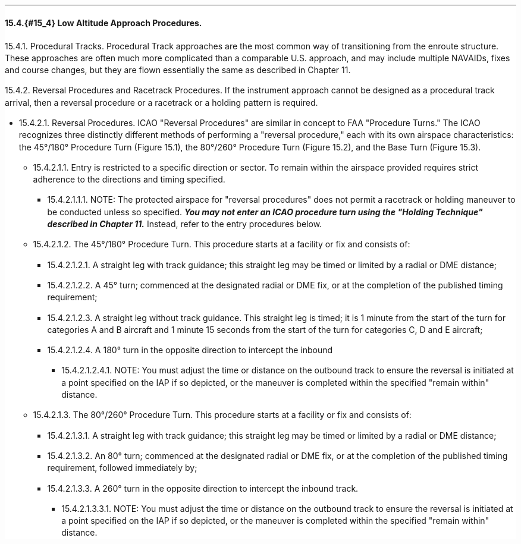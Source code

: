 ----

#### 15.4.{#15_4} Low Altitude Approach Procedures.

15.4.1. Procedural Tracks. Procedural Track approaches are the most common way of transitioning from the enroute structure. These approaches are often much more complicated than a comparable U.S. approach, and may include multiple NAVAIDs, fixes and course changes, but they are flown essentially the same as described in Chapter 11.

15.4.2. Reversal Procedures and Racetrack Procedures. If the instrument approach cannot be designed as a procedural track arrival, then a reversal procedure or a racetrack or a holding pattern is required.

+ 15.4.2.1. Reversal Procedures. ICAO "Reversal Procedures" are similar in concept to FAA "Procedure Turns." The ICAO recognizes three distinctly different methods of performing a "reversal procedure," each with its own airspace characteristics: the 45°/180° Procedure Turn (Figure 15.1), the 80°/260° Procedure Turn (Figure 15.2), and the Base Turn (Figure 15.3).

	+ 15.4.2.1.1. Entry is restricted to a specific direction or sector. To remain within the airspace provided requires strict adherence to the directions and timing specified.

		+ 15.4.2.1.1.1. NOTE: The protected airspace for "reversal procedures" does not permit a racetrack or holding maneuver to be conducted unless so specified. <strong><em>You may not enter an ICAO procedure turn using the "Holding Technique" described in Chapter 11.</em></strong> Instead, refer to the entry procedures below.

	+ 15.4.2.1.2. The 45°/180° Procedure Turn. This procedure starts at a facility or fix and consists of:

		+ 15.4.2.1.2.1. A straight leg with track guidance; this straight leg may be timed or limited by a radial or DME distance;

		+ 15.4.2.1.2.2. A 45° turn; commenced at the designated radial or DME fix, or at the completion of the published timing requirement;

		+ 15.4.2.1.2.3. A straight leg without track guidance. This straight leg is timed; it is 1 minute from the start of the turn for categories A and B aircraft and 1 minute 15 seconds from the start of the turn for categories C, D and E aircraft;

		+ 15.4.2.1.2.4. A 180° turn in the opposite direction to intercept the inbound

			+ 15.4.2.1.2.4.1. NOTE: You must adjust the time or distance on the outbound track to ensure the reversal is initiated at a point specified on the IAP if so depicted, or the maneuver is completed within the specified "remain within" distance.

	+ 15.4.2.1.3. The 80°/260° Procedure Turn. This procedure starts at a facility or fix and consists of:

		+ 15.4.2.1.3.1. A straight leg with track guidance; this straight leg may be timed or limited by a radial or DME distance;

		+ 15.4.2.1.3.2. An 80° turn; commenced at the designated radial or DME fix, or at the completion of the published timing requirement, followed immediately by;

		+ 15.4.2.1.3.3. A 260° turn in the opposite direction to intercept the inbound track.

			+ 15.4.2.1.3.3.1. NOTE: You must adjust the time or distance on the outbound track to ensure the reversal is initiated at a point specified on the IAP if so depicted, or the maneuver is completed within the specified "remain within" distance.

